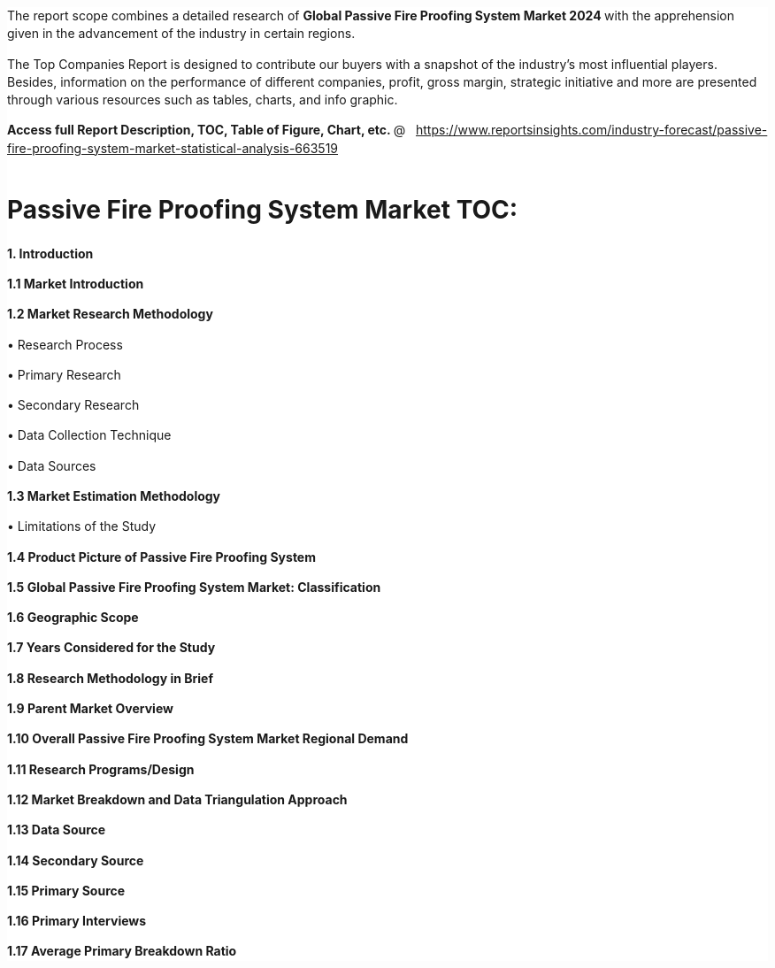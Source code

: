 The report scope combines a detailed research of <strong>Global Passive Fire Proofing System Market 2024 </strong>with the apprehension given in the advancement of the industry in certain regions.

The Top Companies Report is designed to contribute our buyers with a snapshot of the industry’s most influential players. Besides, information on the performance of different companies, profit, gross margin, strategic initiative and more are presented through various resources such as tables, charts, and info graphic.

<strong>Access full Report Description, TOC, Table of Figure, Chart, etc. </strong>@   <a href=https://www.reportsinsights.com/industry-forecast/passive-fire-proofing-system-market-statistical-analysis-663519 style=color:#0000ff;>https://www.reportsinsights.com/industry-forecast/passive-fire-proofing-system-market-statistical-analysis-663519</a>

# <strong>Passive Fire Proofing System Market TOC:</strong>

<strong>1. Introduction</strong>

<strong>1.1 Market Introduction</strong>

<strong>1.2 Market Research Methodology</strong>

• Research Process

• Primary Research

• Secondary Research

• Data Collection Technique

• Data Sources

<strong>1.3 Market Estimation Methodology</strong>

• Limitations of the Study

<strong>1.4 Product Picture of Passive Fire Proofing System</strong>

<strong>1.5 Global Passive Fire Proofing System Market: Classification</strong>

<strong>1.6 Geographic Scope</strong>

<strong>1.7 Years Considered for the Study</strong>

<strong>1.8 Research Methodology in Brief</strong>

<strong>1.9 Parent Market Overview</strong>

<strong>1.10 Overall Passive Fire Proofing System Market Regional Demand</strong>

<strong>1.11 Research Programs/Design</strong>

<strong>1.12 Market Breakdown and Data Triangulation Approach</strong>

<strong>1.13 Data Source</strong>

<strong>1.14 Secondary Source</strong>

<strong>1.15 Primary Source</strong>

<strong>1.16 Primary Interviews</strong>

<strong>1.17 Average Primary Breakdown Ratio</strong>
